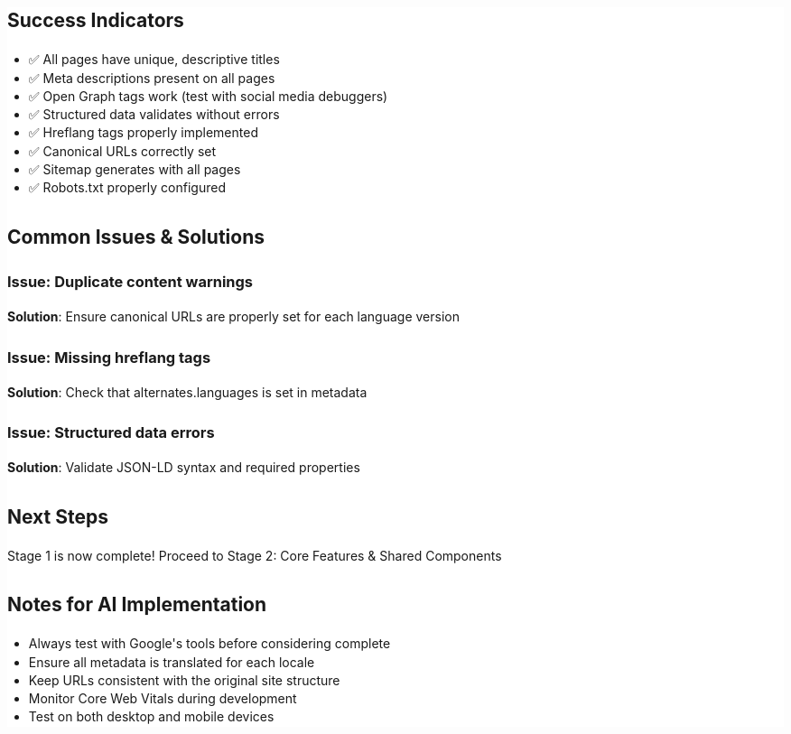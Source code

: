 ## Success Indicators
- ✅ All pages have unique, descriptive titles
- ✅ Meta descriptions present on all pages
- ✅ Open Graph tags work (test with social media debuggers)
- ✅ Structured data validates without errors
- ✅ Hreflang tags properly implemented
- ✅ Canonical URLs correctly set
- ✅ Sitemap generates with all pages
- ✅ Robots.txt properly configured

## Common Issues & Solutions

### Issue: Duplicate content warnings
**Solution**: Ensure canonical URLs are properly set for each language version

### Issue: Missing hreflang tags
**Solution**: Check that alternates.languages is set in metadata

### Issue: Structured data errors
**Solution**: Validate JSON-LD syntax and required properties

## Next Steps
Stage 1 is now complete! Proceed to Stage 2: Core Features & Shared Components

## Notes for AI Implementation
- Always test with Google's tools before considering complete
- Ensure all metadata is translated for each locale
- Keep URLs consistent with the original site structure
- Monitor Core Web Vitals during development
- Test on both desktop and mobile devices